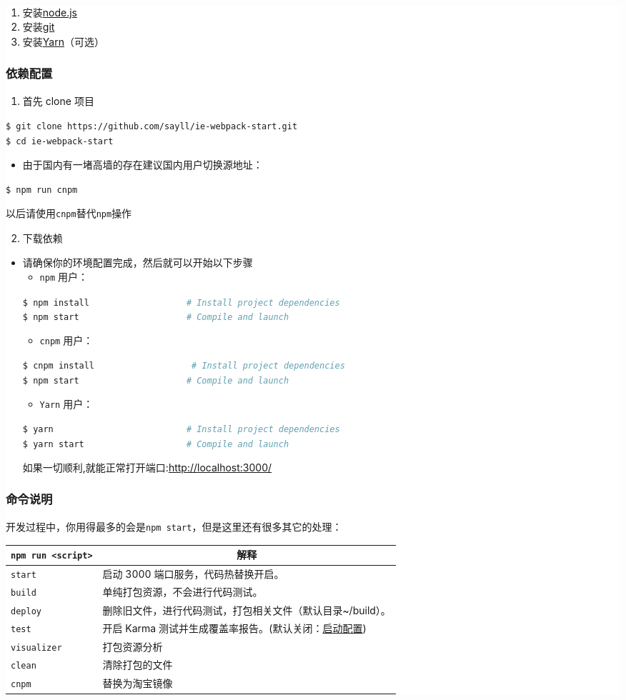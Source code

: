 1. 安装[node.js](https://nodejs.org/)
2. 安装[git](https://git-scm.com/)
3. 安装[Yarn](https://yarnpkg.com/zh-Hans/)（可选）

### 依赖配置

1. 首先 clone 项目

```bash
$ git clone https://github.com/sayll/ie-webpack-start.git
$ cd ie-webpack-start
```

- 由于国内有一堵高墙的存在建议国内用户切换源地址：

```bash
$ npm run cnpm
```

以后请使用`cnpm`替代`npm`操作

2. 下载依赖

- 请确保你的环境配置完成，然后就可以开始以下步骤
  - `npm` 用户：
  ```bash
  $ npm install                   # Install project dependencies
  $ npm start                     # Compile and launch
  ```
  - `cnpm` 用户：
  ```bash
  $ cnpm install                   # Install project dependencies
  $ npm start                     # Compile and launch
  ```
  - `Yarn` 用户：
  ```bash
  $ yarn                          # Install project dependencies
  $ yarn start                    # Compile and launch
  ```
  如果一切顺利,就能正常打开端口:[http://localhost:3000/](http://localhost:3000/)

### 命令说明

开发过程中，你用得最多的会是`npm start`，但是这里还有很多其它的处理：

| `npm run <script>` | 解释                                                                    |
| ------------------ | ----------------------------------------------------------------------- |
| `start`            | 启动 3000 端口服务，代码热替换开启。                                    |
| `build`            | 单纯打包资源，不会进行代码测试。                                        |
| `deploy`           | 删除旧文件，进行代码测试，打包相关文件（默认目录~/build）。             |
| `test`             | 开启 Karma 测试并生成覆盖率报告。(默认关闭：[启动配置](/docs/Tests.md)) |
| `visualizer`       | 打包资源分析                                                            |
| `clean`            | 清除打包的文件                                                          |
| `cnpm`             | 替换为淘宝镜像                                                          |
